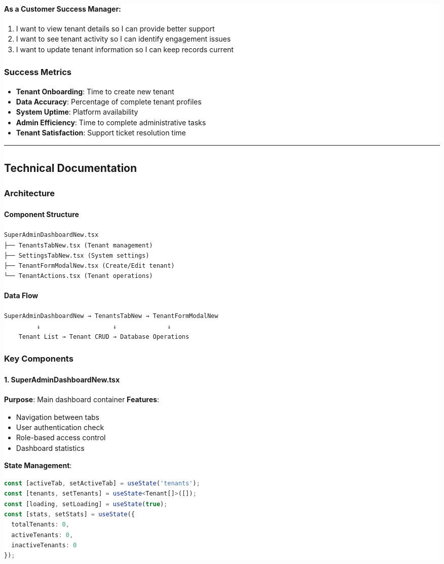 #### As a Customer Success Manager:
1. I want to view tenant details so I can provide better support
2. I want to see tenant activity so I can identify engagement issues
3. I want to update tenant information so I can keep records current

### Success Metrics
- **Tenant Onboarding**: Time to create new tenant
- **Data Accuracy**: Percentage of complete tenant profiles
- **System Uptime**: Platform availability
- **Admin Efficiency**: Time to complete administrative tasks
- **Tenant Satisfaction**: Support ticket resolution time

---

## Technical Documentation

### Architecture

#### Component Structure
```
SuperAdminDashboardNew.tsx
├── TenantsTabNew.tsx (Tenant management)
├── SettingsTabNew.tsx (System settings)
├── TenantFormModalNew.tsx (Create/Edit tenant)
└── TenantActions.tsx (Tenant operations)
```

#### Data Flow
```
SuperAdminDashboardNew → TenantsTabNew → TenantFormModalNew
         ↓                    ↓              ↓
    Tenant List → Tenant CRUD → Database Operations
```

### Key Components

#### 1. SuperAdminDashboardNew.tsx
**Purpose**: Main dashboard container
**Features**:
- Navigation between tabs
- User authentication check
- Role-based access control
- Dashboard statistics

**State Management**:
```typescript
const [activeTab, setActiveTab] = useState('tenants');
const [tenants, setTenants] = useState<Tenant[]>([]);
const [loading, setLoading] = useState(true);
const [stats, setStats] = useState({
  totalTenants: 0,
  activeTenants: 0,
  inactiveTenants: 0
});
```

